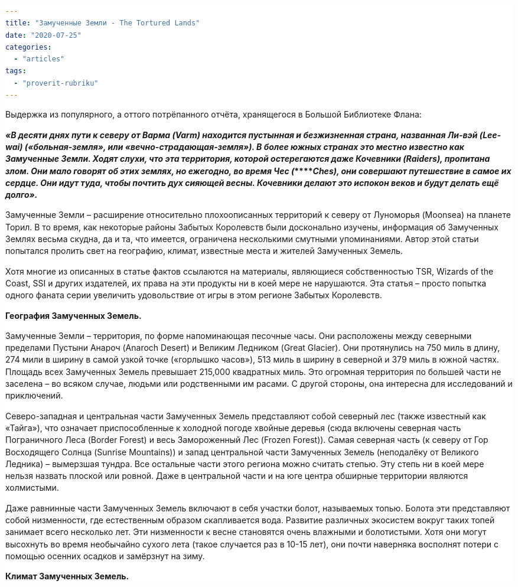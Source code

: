 ```yaml
---
title: "Замученные Земли - The Tortured Lands"
date: "2020-07-25"
categories: 
  - "articles"
tags: 
  - "proverit-rubriku"
---
```


Выдержка из популярного, а оттого потрёпанного отчёта, хранящегося в Большой Библиотеке Флана:

**_«В десяти днях пути к северу от Варма (_****_Varm) находится пустынная и безжизненная страна, названная Ли-вэй (_****_Lee-_****_wai) («больная-земля», или «вечно-страдающая-земля»). В более южных странах это местно известно как Замученные Земли. Ходят слухи, что эта территория, которой остерегаются даже Кочевники (_****_Raiders), пропитана злом. Они мало говорят об этих землях, но ежегодно, во время Чес (_****_Ches), они совершают путешествие в самое их сердце. Они идут туда, чтобы почтить дух сияющей весны. Кочевники делают это испокон веков и будут делать ещё долго»._**

Замученные Земли – расширение относительно плохоописанных территорий к северу от Луноморья (Moonsea) на планете Торил. В то время, как некоторые районы Забытых Королевств были досконально изучены, информация об Замученных Землях весьма скудна, да и та, что имеется, ограничена несколькими смутными упоминаниями. Автор этой статьи попытался пролить свет на географию, климат, известные места и жителей Замученных Земель.

Хотя многие из описанных в статье фактов ссылаются на материалы, являющиеся собственностью TSR, Wizards of the Coast, SSI и других издателей, их права на эти продукты ни в коей мере не нарушаются. Эта статья – просто попытка одного фаната серии увеличить удовольствие от игры в этом регионе Забытых Королевств.

**География Замученных Земель.**

Замученные Земли – территория, по форме напоминающая песочные часы. Они расположены между северными пределами Пустыни Анароч (Anaroch Desert) и Великим Ледником (Great Glacier). Они протянулись на 750 миль в длину, 274 мили в ширину в самой узкой точке («горлышко часов»), 513 миль в ширину в северной и 379 миль в южной частях. Площадь всех Замученных Земель превышает 215,000 квадратных миль. Это огромная территория по большей части не заселена – во всяком случае, людьми или родственными им расами. С другой стороны, она интересна для исследований и приключений.

Северо-западная и центральная части Замученных Земель представляют собой северный лес (также известный как «Тайга»), что означает приспособленные к холодной погоде хвойные деревья (сюда включены северная часть Пограничного Леса (Border Forest) и весь Замороженный Лес (Frozen Forest)). Самая северная часть (к северу от Гор Восходящего Солнца (Sunrise Mountains)) и запад центральной части Замученных Земель (неподалёку от Великого Ледника) – вымерзшая тундра. Все остальные части этого региона можно считать степью. Эту степь ни в коей мере нельзя назвать плоской или ровной. Даже в центральной части и на юге центра обширные территории являются холмистыми.

Даже равнинные части Замученных Земель включают в себя участки болот, называемых топью. Болота эти представляют собой низменности, где естественным образом скапливается вода. Развитие различных экосистем вокруг таких топей занимает всего несколько лет. Эти низменности к весне становятся очень влажными и болотистыми. Хотя они могут высохнуть во время необычайно сухого лета (такое случается раз в 10-15 лет), они почти наверняка восполнят потери с помощью осенних осадков и замёрзнут на зиму.

**Климат Замученных Земель.**
